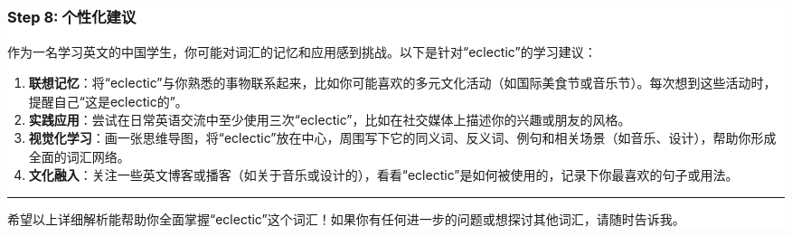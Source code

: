 
### Step 8: 个性化建议

作为一名学习英文的中国学生，你可能对词汇的记忆和应用感到挑战。以下是针对“eclectic”的学习建议：  
1. **联想记忆**：将“eclectic”与你熟悉的事物联系起来，比如你可能喜欢的多元文化活动（如国际美食节或音乐节）。每次想到这些活动时，提醒自己“这是eclectic的”。  
2. **实践应用**：尝试在日常英语交流中至少使用三次“eclectic”，比如在社交媒体上描述你的兴趣或朋友的风格。  
3. **视觉化学习**：画一张思维导图，将“eclectic”放在中心，周围写下它的同义词、反义词、例句和相关场景（如音乐、设计），帮助你形成全面的词汇网络。  
4. **文化融入**：关注一些英文博客或播客（如关于音乐或设计的），看看“eclectic”是如何被使用的，记录下你最喜欢的句子或用法。

---

希望以上详细解析能帮助你全面掌握“eclectic”这个词汇！如果你有任何进一步的问题或想探讨其他词汇，请随时告诉我。